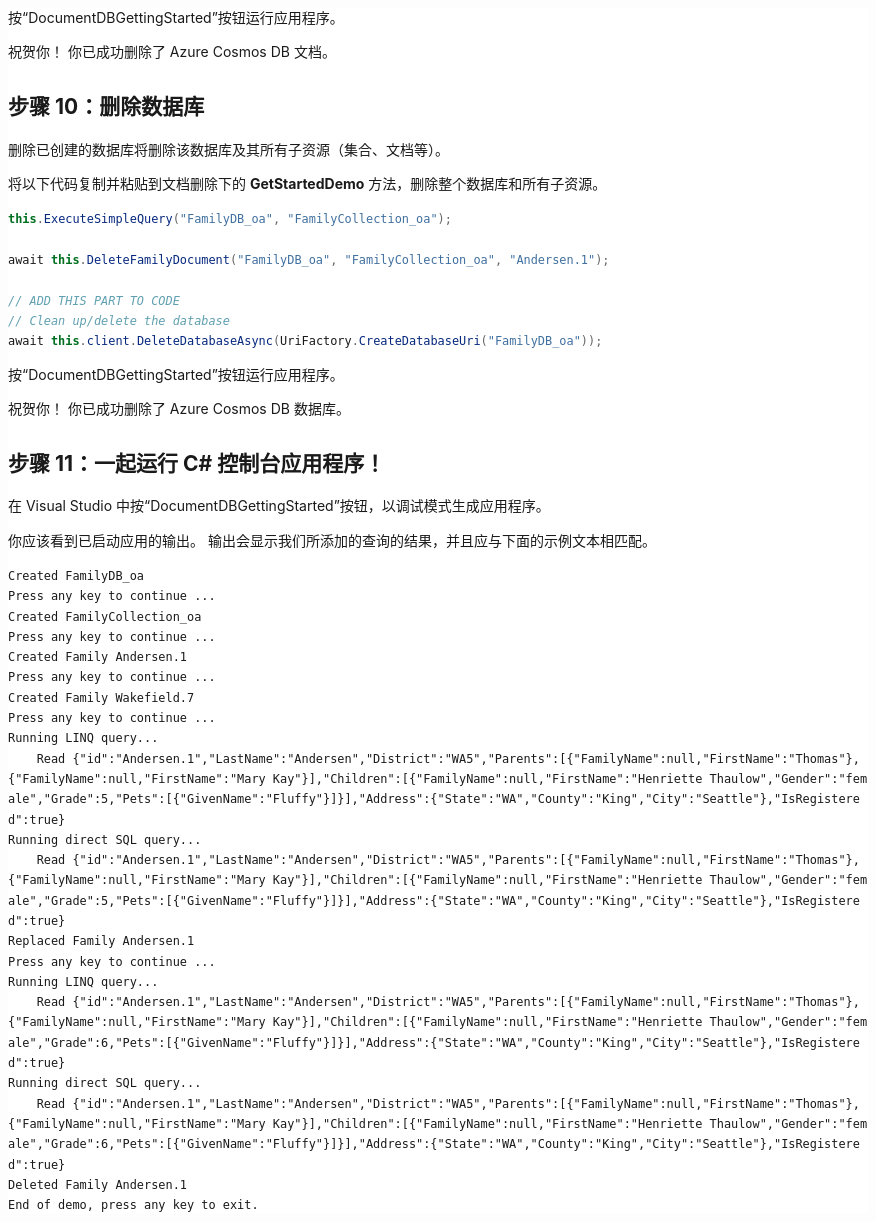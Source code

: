 按“DocumentDBGettingStarted”按钮运行应用程序。

祝贺你！ 你已成功删除了 Azure Cosmos DB 文档。

## <a id="DeleteDatabase"></a>步骤 10：删除数据库
删除已创建的数据库将删除该数据库及其所有子资源（集合、文档等）。

将以下代码复制并粘贴到文档删除下的 **GetStartedDemo** 方法，删除整个数据库和所有子资源。

```csharp
this.ExecuteSimpleQuery("FamilyDB_oa", "FamilyCollection_oa");

await this.DeleteFamilyDocument("FamilyDB_oa", "FamilyCollection_oa", "Andersen.1");

// ADD THIS PART TO CODE
// Clean up/delete the database
await this.client.DeleteDatabaseAsync(UriFactory.CreateDatabaseUri("FamilyDB_oa"));
```

按“DocumentDBGettingStarted”按钮运行应用程序。

祝贺你！ 你已成功删除了 Azure Cosmos DB 数据库。

## <a id="Run"></a>步骤 11：一起运行 C# 控制台应用程序！
在 Visual Studio 中按“DocumentDBGettingStarted”按钮，以调试模式生成应用程序。

你应该看到已启动应用的输出。 输出会显示我们所添加的查询的结果，并且应与下面的示例文本相匹配。

```
Created FamilyDB_oa
Press any key to continue ...
Created FamilyCollection_oa
Press any key to continue ...
Created Family Andersen.1
Press any key to continue ...
Created Family Wakefield.7
Press any key to continue ...
Running LINQ query...
    Read {"id":"Andersen.1","LastName":"Andersen","District":"WA5","Parents":[{"FamilyName":null,"FirstName":"Thomas"},{"FamilyName":null,"FirstName":"Mary Kay"}],"Children":[{"FamilyName":null,"FirstName":"Henriette Thaulow","Gender":"female","Grade":5,"Pets":[{"GivenName":"Fluffy"}]}],"Address":{"State":"WA","County":"King","City":"Seattle"},"IsRegistered":true}
Running direct SQL query...
    Read {"id":"Andersen.1","LastName":"Andersen","District":"WA5","Parents":[{"FamilyName":null,"FirstName":"Thomas"},{"FamilyName":null,"FirstName":"Mary Kay"}],"Children":[{"FamilyName":null,"FirstName":"Henriette Thaulow","Gender":"female","Grade":5,"Pets":[{"GivenName":"Fluffy"}]}],"Address":{"State":"WA","County":"King","City":"Seattle"},"IsRegistered":true}
Replaced Family Andersen.1
Press any key to continue ...
Running LINQ query...
    Read {"id":"Andersen.1","LastName":"Andersen","District":"WA5","Parents":[{"FamilyName":null,"FirstName":"Thomas"},{"FamilyName":null,"FirstName":"Mary Kay"}],"Children":[{"FamilyName":null,"FirstName":"Henriette Thaulow","Gender":"female","Grade":6,"Pets":[{"GivenName":"Fluffy"}]}],"Address":{"State":"WA","County":"King","City":"Seattle"},"IsRegistered":true}
Running direct SQL query...
    Read {"id":"Andersen.1","LastName":"Andersen","District":"WA5","Parents":[{"FamilyName":null,"FirstName":"Thomas"},{"FamilyName":null,"FirstName":"Mary Kay"}],"Children":[{"FamilyName":null,"FirstName":"Henriette Thaulow","Gender":"female","Grade":6,"Pets":[{"GivenName":"Fluffy"}]}],"Address":{"State":"WA","County":"King","City":"Seattle"},"IsRegistered":true}
Deleted Family Andersen.1
End of demo, press any key to exit.
```


[create-documentdb-dotnet.md#create-account]: create-documentdb-dotnet.md#create-account
[keys]: media/documentdb-dotnetcore-get-started/nosql-tutorial-keys.png
